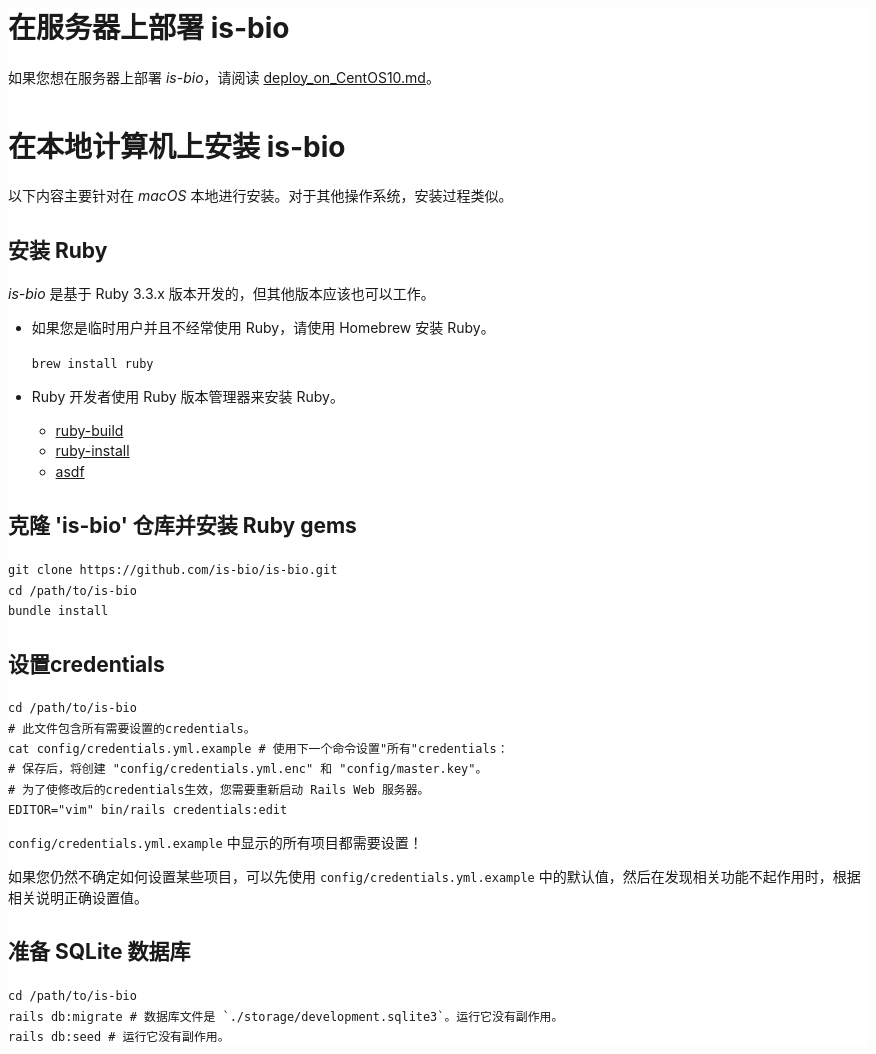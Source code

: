 # 在服务器上部署 is-bio

如果您想在服务器上部署 *is-bio*，请阅读 [deploy_on_CentOS10.md](/docs/deploy/deploy_on_CentOS10.md)。

# 在本地计算机上安装 is-bio

以下内容主要针对在 *macOS* 本地进行安装。对于其他操作系统，安装过程类似。

## 安装 Ruby

*is-bio* 是基于 Ruby 3.3.x 版本开发的，但其他版本应该也可以工作。

- 如果您是临时用户并且不经常使用 Ruby，请使用 Homebrew 安装 Ruby。

    ```shell
    brew install ruby
    ```

- Ruby 开发者使用 Ruby 版本管理器来安装 Ruby。
    - [ruby-build](https://github.com/rbenv/ruby-build)
    - [ruby-install](https://github.com/postmodern/ruby-install)
    - [asdf](https://github.com/asdf-vm/asdf)

## 克隆 'is-bio' 仓库并安装 Ruby gems

```shell
git clone https://github.com/is-bio/is-bio.git
cd /path/to/is-bio
bundle install
```

## 设置credentials

```shell
cd /path/to/is-bio
# 此文件包含所有需要设置的credentials。
cat config/credentials.yml.example # 使用下一个命令设置"所有"credentials：
# 保存后，将创建 "config/credentials.yml.enc" 和 "config/master.key"。
# 为了使修改后的credentials生效，您需要重新启动 Rails Web 服务器。
EDITOR="vim" bin/rails credentials:edit
```

`config/credentials.yml.example` 中显示的所有项目都需要设置！

如果您仍然不确定如何设置某些项目，可以先使用 `config/credentials.yml.example` 中的默认值，然后在发现相关功能不起作用时，根据相关说明正确设置值。

## 准备 SQLite 数据库

```shell
cd /path/to/is-bio
rails db:migrate # 数据库文件是 `./storage/development.sqlite3`。运行它没有副作用。
rails db:seed # 运行它没有副作用。
```
